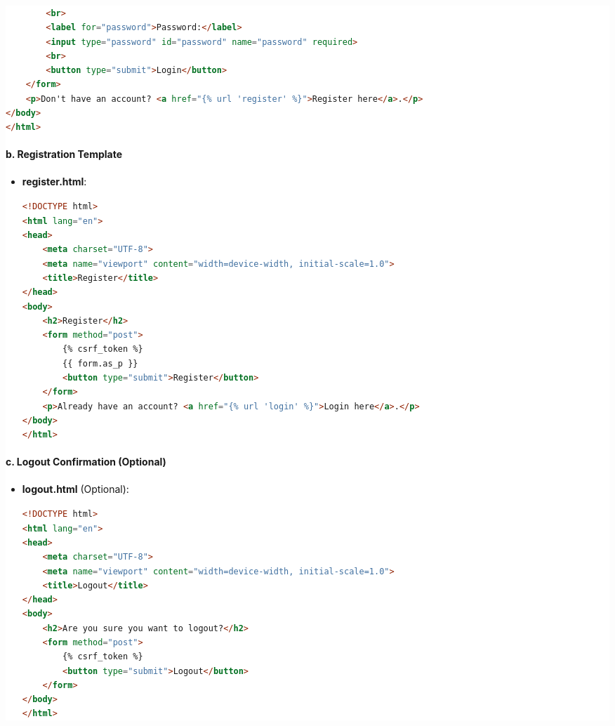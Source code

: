   ```html
          <br>
          <label for="password">Password:</label>
          <input type="password" id="password" name="password" required>
          <br>
          <button type="submit">Login</button>
      </form>
      <p>Don't have an account? <a href="{% url 'register' %}">Register here</a>.</p>
  </body>
  </html>
  ```

#### b. **Registration Template**

- **register.html**:
  ```html
  <!DOCTYPE html>
  <html lang="en">
  <head>
      <meta charset="UTF-8">
      <meta name="viewport" content="width=device-width, initial-scale=1.0">
      <title>Register</title>
  </head>
  <body>
      <h2>Register</h2>
      <form method="post">
          {% csrf_token %}
          {{ form.as_p }}
          <button type="submit">Register</button>
      </form>
      <p>Already have an account? <a href="{% url 'login' %}">Login here</a>.</p>
  </body>
  </html>
  ```

#### c. **Logout Confirmation (Optional)**

- **logout.html** (Optional):
  ```html
  <!DOCTYPE html>
  <html lang="en">
  <head>
      <meta charset="UTF-8">
      <meta name="viewport" content="width=device-width, initial-scale=1.0">
      <title>Logout</title>
  </head>
  <body>
      <h2>Are you sure you want to logout?</h2>
      <form method="post">
          {% csrf_token %}
          <button type="submit">Logout</button>
      </form>
  </body>
  </html>
  ```
